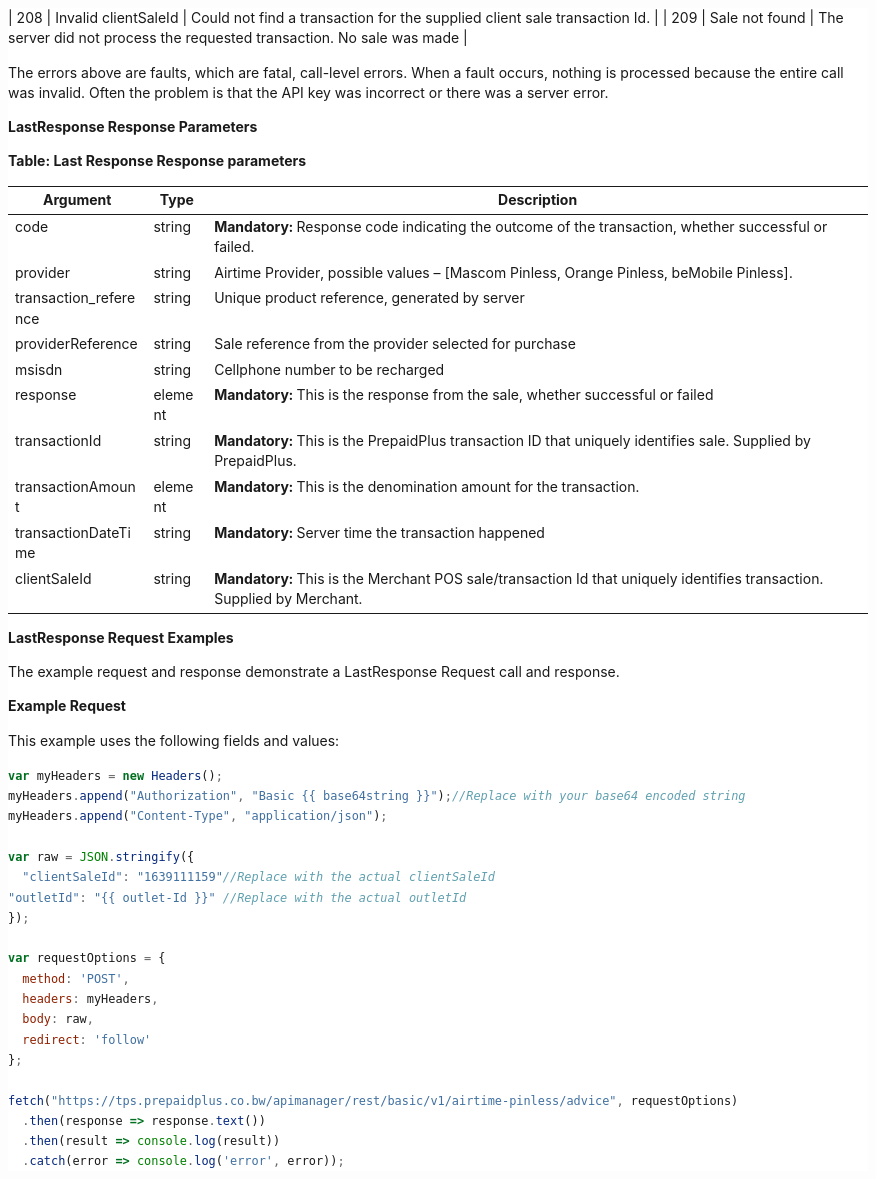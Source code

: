 | 208      | Invalid clientSaleId     | Could not find a transaction for the supplied client sale transaction Id.   |
| 209      | Sale not found           | The server did not process the requested transaction. No sale was made      |

The errors above are faults, which are fatal, call-level errors. When a fault occurs, nothing is processed because the entire call was invalid. Often the problem is that the API key was incorrect or there was a server error.

**LastResponse Response Parameters**

**Table: Last Response Response parameters**

| Argument             | Type   | Description                                                                                                      |
|----------------------|--------|------------------------------------------------------------------------------------------------------------------|
| code                 | string | **Mandatory:** Response code indicating the outcome of the transaction, whether successful or failed.            |
| provider             | string | Airtime Provider, possible values – [Mascom Pinless, Orange Pinless, beMobile Pinless].                          |
| transaction_reference| string | Unique product reference, generated by server                                                                    |
| providerReference    | string | Sale reference from the provider selected for purchase                                                           |
| msisdn               | string | Cellphone number to be recharged                                                                                 |
| response             | element| **Mandatory:** This is the response from the sale, whether successful or failed                                   |
| transactionId        | string | **Mandatory:** This is the PrepaidPlus transaction ID that uniquely identifies sale. Supplied by PrepaidPlus.    |
| transactionAmount    | element| **Mandatory:** This is the denomination amount for the transaction.                                              |
| transactionDateTime  | string | **Mandatory:** Server time the transaction happened                                                              |
| clientSaleId         | string | **Mandatory:** This is the Merchant POS sale/transaction Id that uniquely identifies transaction. Supplied by Merchant. |

**LastResponse Request Examples**

The example request and response demonstrate a LastResponse Request call and response.

**Example Request**

This example uses the following fields and values:

````javascript
var myHeaders = new Headers();
myHeaders.append("Authorization", "Basic {{ base64string }}");//Replace with your base64 encoded string
myHeaders.append("Content-Type", "application/json");

var raw = JSON.stringify({
  "clientSaleId": "1639111159"//Replace with the actual clientSaleId
"outletId": "{{ outlet-Id }}" //Replace with the actual outletId
});

var requestOptions = {
  method: 'POST',
  headers: myHeaders,
  body: raw,
  redirect: 'follow'
};

fetch("https://tps.prepaidplus.co.bw/apimanager/rest/basic/v1/airtime-pinless/advice", requestOptions)
  .then(response => response.text())
  .then(result => console.log(result))
  .catch(error => console.log('error', error));

````
